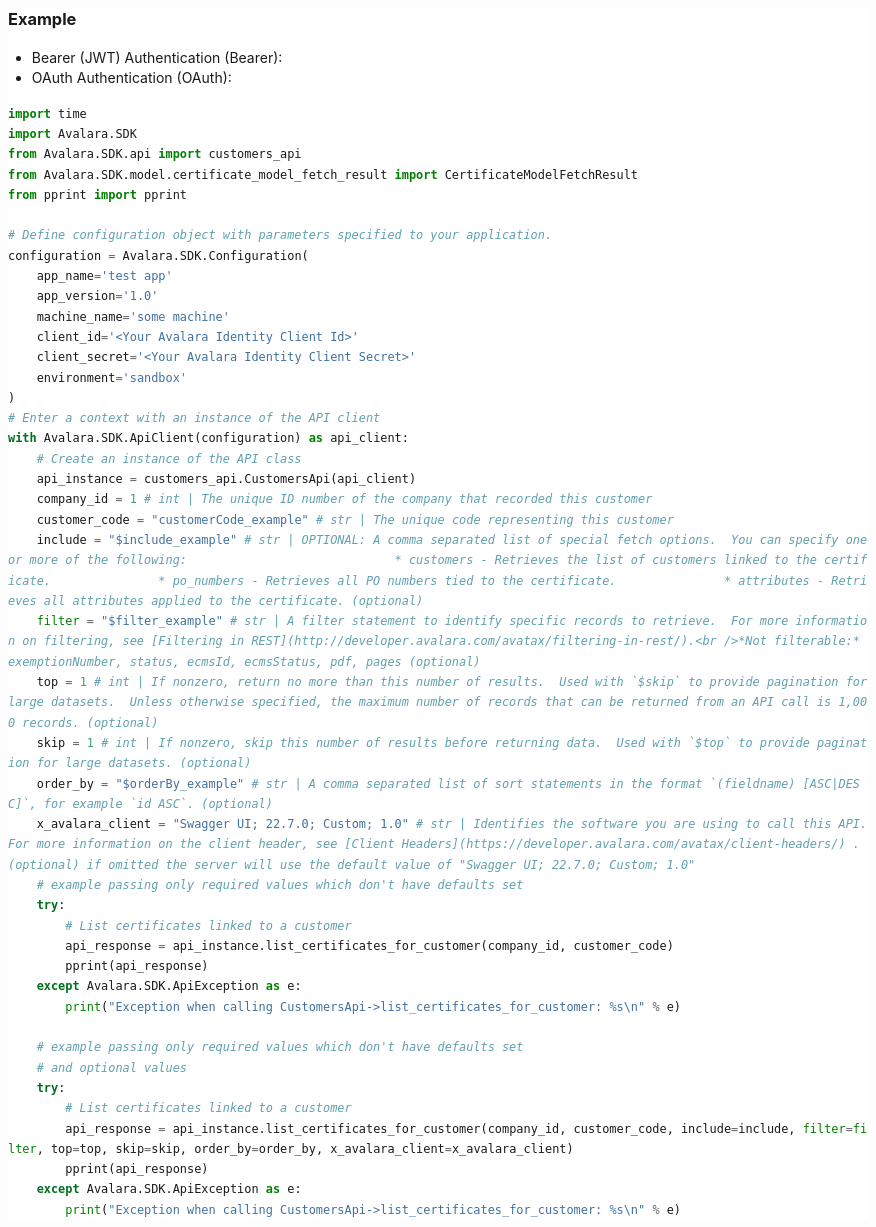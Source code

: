 ### Example

* Bearer (JWT) Authentication (Bearer):
* OAuth Authentication (OAuth):

```python
import time
import Avalara.SDK
from Avalara.SDK.api import customers_api
from Avalara.SDK.model.certificate_model_fetch_result import CertificateModelFetchResult
from pprint import pprint
    
# Define configuration object with parameters specified to your application.
configuration = Avalara.SDK.Configuration(
    app_name='test app'
    app_version='1.0'
    machine_name='some machine'
    client_id='<Your Avalara Identity Client Id>'
    client_secret='<Your Avalara Identity Client Secret>'
    environment='sandbox'
)
# Enter a context with an instance of the API client
with Avalara.SDK.ApiClient(configuration) as api_client:
    # Create an instance of the API class
    api_instance = customers_api.CustomersApi(api_client)
    company_id = 1 # int | The unique ID number of the company that recorded this customer
    customer_code = "customerCode_example" # str | The unique code representing this customer
    include = "$include_example" # str | OPTIONAL: A comma separated list of special fetch options.  You can specify one or more of the following:                             * customers - Retrieves the list of customers linked to the certificate.               * po_numbers - Retrieves all PO numbers tied to the certificate.               * attributes - Retrieves all attributes applied to the certificate. (optional)
    filter = "$filter_example" # str | A filter statement to identify specific records to retrieve.  For more information on filtering, see [Filtering in REST](http://developer.avalara.com/avatax/filtering-in-rest/).<br />*Not filterable:* exemptionNumber, status, ecmsId, ecmsStatus, pdf, pages (optional)
    top = 1 # int | If nonzero, return no more than this number of results.  Used with `$skip` to provide pagination for large datasets.  Unless otherwise specified, the maximum number of records that can be returned from an API call is 1,000 records. (optional)
    skip = 1 # int | If nonzero, skip this number of results before returning data.  Used with `$top` to provide pagination for large datasets. (optional)
    order_by = "$orderBy_example" # str | A comma separated list of sort statements in the format `(fieldname) [ASC|DESC]`, for example `id ASC`. (optional)
    x_avalara_client = "Swagger UI; 22.7.0; Custom; 1.0" # str | Identifies the software you are using to call this API.  For more information on the client header, see [Client Headers](https://developer.avalara.com/avatax/client-headers/) . (optional) if omitted the server will use the default value of "Swagger UI; 22.7.0; Custom; 1.0"
    # example passing only required values which don't have defaults set
    try:
        # List certificates linked to a customer
        api_response = api_instance.list_certificates_for_customer(company_id, customer_code)
        pprint(api_response)
    except Avalara.SDK.ApiException as e:
        print("Exception when calling CustomersApi->list_certificates_for_customer: %s\n" % e)

    # example passing only required values which don't have defaults set
    # and optional values
    try:
        # List certificates linked to a customer
        api_response = api_instance.list_certificates_for_customer(company_id, customer_code, include=include, filter=filter, top=top, skip=skip, order_by=order_by, x_avalara_client=x_avalara_client)
        pprint(api_response)
    except Avalara.SDK.ApiException as e:
        print("Exception when calling CustomersApi->list_certificates_for_customer: %s\n" % e)
```